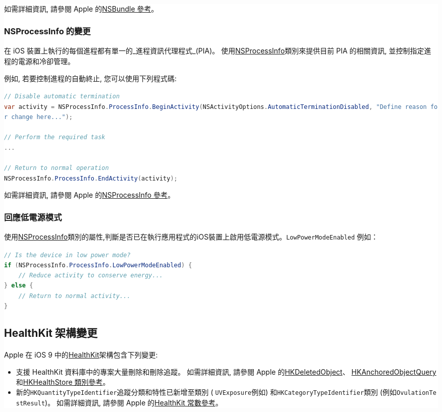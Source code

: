 如需詳細資訊, 請參閱 Apple 的[NSBundle 參考](https://developer.apple.com/library/prerelease/ios/documentation/Cocoa/Reference/Foundation/Classes/NSBundle_Class/index.html#//apple_ref/occ/cl/NSBundle)。

### <a name="changes-to-nsprocessinfo"></a>NSProcessInfo 的變更

在 iOS 裝置上執行的每個進程都有單一的_進程資訊代理程式_(PIA)。 使用[NSProcessInfo](xref:Foundation.NSProcessInfo)類別來提供目前 PIA 的相關資訊, 並控制指定進程的電源和冷卻管理。

例如, 若要控制進程的自動終止, 您可以使用下列程式碼:

```csharp
// Disable automatic termination
var activity = NSProcessInfo.ProcessInfo.BeginActivity(NSActivityOptions.AutomaticTerminationDisabled, "Define reason for change here...");

// Perform the required task
...

// Return to normal operation
NSProcessInfo.ProcessInfo.EndActivity(activity);
```

如需詳細資訊, 請參閱 Apple 的[NSProcessInfo 參考](https://developer.apple.com/library/prerelease/ios/documentation/Cocoa/Reference/Foundation/Classes/NSProcessInfo_Class/index.html#//apple_ref/occ/cl/NSProcessInfo)。

### <a name="reacting-to-low-power-mode"></a>回應低電源模式

使用[NSProcessInfo](xref:Foundation.NSProcessInfo)類別的屬性,判斷是否已在執行應用程式的iOS裝置上啟用低電源模式。`LowPowerModeEnabled` 例如：

```csharp
// Is the device in low power mode?
if (NSProcessInfo.ProcessInfo.LowPowerModeEnabled) {
    // Reduce activity to conserve energy...
} else {
    // Return to normal activity...
}
```

## <a name="healthkit-framework-changes"></a>HealthKit 架構變更

Apple 在 iOS 9 中的[HealthKit](xref:HealthKit)架構包含下列變更:

- 支援 HealthKit 資料庫中的專案大量刪除和刪除追蹤。 如需詳細資訊, 請參閱 Apple 的[HKDeletedObject](https://developer.apple.com/library/prerelease/ios/documentation/HealthKit/Reference/HKDeletedObject_ClassReference/index.html#//apple_ref/occ/cl/HKDeletedObject)、 [HKAnchoredObjectQuery](https://developer.apple.com/library/prerelease/ios/documentation/HealthKit/Reference/HKAnchoredObjectQuery_Class/index.html#//apple_ref/occ/cl/HKAnchoredObjectQuery)和[HKHealthStore 類別參考](https://developer.apple.com/library/prerelease/ios/documentation/HealthKit/Reference/HKHealthStore_Class/index.html#//apple_ref/doc/uid/TP40014708)。
- 新的`HKQuantityTypeIdentifier`追蹤分類和特性已新增至類別 ( `UVExposure`例如) 和`HKCategoryTypeIdentifier`類別 (例如`OvulationTestResult`)。 如需詳細資訊, 請參閱 Apple 的[HealthKit 常數參考](https://developer.apple.com/library/prerelease/ios/documentation/HealthKit/Reference/HealthKit_Constants/index.html#//apple_ref/doc/uid/TP40014710)。
